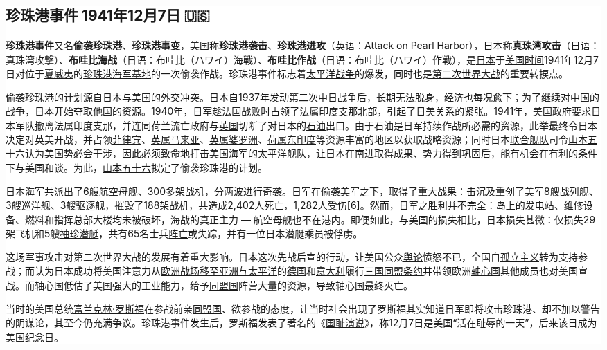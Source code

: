 ## **珍珠港事件 1941年12月7日 🇺🇸**

**珍珠港事件**又名**偷袭珍珠港**、**珍珠港事变**，[美国](https://zh.wikipedia.org/wiki/%E7%BE%8E%E5%9C%8B)称**珍珠港袭击**、**珍珠港进攻**（英语：Attack on Pearl Harbor），[日本](https://zh.wikipedia.org/wiki/%E6%97%A5%E6%9C%AC)称**真珠湾攻击**（日语：真珠湾攻撃）、**布哇比海战**（日语：布哇比（ハワイ）海戦）、**布哇比作战**（日语：布哇比（ハワイ）作戦），是[日本](https://zh.wikipedia.org/wiki/%E5%A4%A7%E6%97%A5%E6%9C%AC%E5%B8%9D%E5%9C%8B%E6%B5%B7%E8%BB%8D)于[美国时间](https://zh.wikipedia.org/wiki/%E7%BE%8E%E5%9C%8B%E6%99%82%E5%8D%80)1941年12月7日对位于[夏威夷](https://zh.wikipedia.org/wiki/%E5%A4%8F%E5%A8%81%E5%A4%B7%E9%A0%98%E5%9C%B0)的[珍珠港海军基地](https://zh.wikipedia.org/wiki/%E7%8F%8D%E7%8F%A0%E6%B8%AF%E6%B5%B7%E8%BB%8D%E5%9F%BA%E5%9C%B0)的一次偷袭作战。珍珠港事件标志着[太平洋战争](https://zh.wikipedia.org/wiki/%E5%A4%AA%E5%B9%B3%E6%B4%8B%E6%88%B0%E7%88%AD)的爆发，同时也是[第二次世界大战](https://zh.wikipedia.org/wiki/%E7%AC%AC%E4%BA%8C%E6%AC%A1%E4%B8%96%E7%95%8C%E5%A4%A7%E6%88%B0)的重要转捩点。

偷袭珍珠港的计划源自日本与[美国](https://zh.wikipedia.org/wiki/%E7%BE%8E%E5%9B%BD)的外交冲突。日本自1937年发动[第二次中日战争](https://zh.wikipedia.org/wiki/%E4%B8%AD%E5%9C%8B%E6%8A%97%E6%97%A5%E6%88%B0%E7%88%AD)后，长期无法脱身，经济也每况愈下；为了继续对[中国](https://zh.wikipedia.org/wiki/%E4%B8%AD%E5%9C%8B)的战争，日本开始夺取他国的资源。1940年，日军趁法国战败时占领了[法属印度支那](https://zh.wikipedia.org/wiki/%E6%B3%95%E5%B1%AC%E5%8D%B0%E5%BA%A6%E6%94%AF%E9%82%A3)北部，引起了日美关系的紧张。1941年，美国政府要求日本军队撤离法属印度支那，并连同荷兰流亡政府与[英国](https://zh.wikipedia.org/wiki/%E8%8B%B1%E5%9C%8B)切断了对日本的[石油](https://zh.wikipedia.org/wiki/%E7%9F%B3%E6%B2%B9)出口。由于石油是日军持续作战所必需的资源，此举最终令日本决定对英美开战，并占领[菲律宾](https://zh.wikipedia.org/wiki/%E8%8F%B2%E5%BE%8B%E8%B3%93%E8%87%AA%E7%94%B1%E9%82%A6)、[英属马来亚](https://zh.wikipedia.org/wiki/%E8%8B%B1%E5%B1%AC%E9%A6%AC%E4%BE%86%E4%BA%9E)、[英属婆罗洲](https://zh.wikipedia.org/wiki/%E8%8B%B1%E5%B1%AC%E5%A9%86%E7%BE%85%E6%B4%B2)、[荷属东印度](https://zh.wikipedia.org/wiki/%E8%8D%B7%E5%B1%AC%E6%9D%B1%E5%8D%B0%E5%BA%A6)等资源丰富的地区以获取战略资源；同时日本[联合舰队](https://zh.wikipedia.org/wiki/%E8%81%AF%E5%90%88%E8%89%A6%E9%9A%8A)司令[山本五十六](https://zh.wikipedia.org/wiki/%E5%B1%B1%E6%9C%AC%E4%BA%94%E5%8D%81%E5%85%AD)认为美国势必会干涉，因此必须致命地打击[美国海军](https://zh.wikipedia.org/wiki/%E7%BE%8E%E5%9C%8B%E6%B5%B7%E8%BB%8D)的[太平洋舰队](https://zh.wikipedia.org/wiki/%E7%BE%8E%E5%9C%8B%E5%A4%AA%E5%B9%B3%E6%B4%8B%E8%89%A6%E9%9A%8A)，让日本在南进取得成果、势力得到巩固后，能有机会在有利的条件下与美国和谈。为此，[山本五十六](https://zh.wikipedia.org/wiki/%E5%B1%B1%E6%9C%AC%E4%BA%94%E5%8D%81%E5%85%AD)拟定了偷袭珍珠港的计划。

日本海军共派出了6艘[航空母舰](https://zh.wikipedia.org/wiki/%E8%88%AA%E7%A9%BA%E6%AF%8D%E8%89%A6)、300多架[战机](https://zh.wikipedia.org/wiki/%E6%88%B0%E6%A9%9F)，分两波进行奇袭。日军在偷袭美军之下，取得了重大战果：击沉及重创了美军8艘[战列舰](https://zh.wikipedia.org/wiki/%E6%88%B0%E8%89%A6)、3艘[巡洋舰](https://zh.wikipedia.org/wiki/%E5%B7%A1%E6%B4%8B%E8%89%A6)、3艘[驱逐舰](https://zh.wikipedia.org/wiki/%E9%A9%85%E9%80%90%E8%89%A6)，摧毁了188架战机，共造成2,402人[死亡](https://zh.wikipedia.org/wiki/%E6%AD%BB%E4%BA%A1)，1,282人受伤[[6]](https://zh.wikipedia.org/wiki/%E7%8F%8D%E7%8F%A0%E6%B8%AF%E4%BA%8B%E4%BB%B6#cite_note-6)。然而，日军之胜利并不完全：岛上的发电站、维修设备、燃料和指挥总部大楼均未被破坏，海战的真正主力 — 航空母舰也不在港内。即便如此，与美国的损失相比，日本损失甚微：仅损失29架飞机和5艘[袖珍潜艇](https://zh.wikipedia.org/wiki/%E5%BE%AE%E5%9E%8B%E6%BD%9B%E8%89%87)，共有65名士兵[阵亡](https://zh.wikipedia.org/wiki/%E9%99%A3%E4%BA%A1)或失踪，并有一位日本潜艇乘员被俘虏。

这场军事攻击对第二次世界大战的发展有着重大影响。日本这次先战后宣的行动，让美国公众[舆论](https://zh.wikipedia.org/wiki/%E8%BC%BF%E8%AB%96)愤怒不已，全国自[孤立主义](https://zh.wikipedia.org/wiki/%E5%AD%A4%E7%AB%8B%E4%B8%BB%E7%BE%A9)转为支持参战；而认为日本成功将美国注意力从[欧洲战场](https://zh.wikipedia.org/wiki/%E4%BA%8C%E6%88%98%E6%AC%A7%E6%B4%B2%E6%88%98%E5%9C%BA)[移至亚洲与太平洋](https://zh.wikipedia.org/wiki/%E4%BA%9E%E6%B4%B2%E5%84%AA%E5%85%88)的[德国](https://zh.wikipedia.org/wiki/%E7%B4%8D%E7%B2%B9%E5%BE%B7%E5%9C%8B)和[意大利](https://zh.wikipedia.org/wiki/%E7%BE%A9%E5%A4%A7%E5%88%A9%E7%8E%8B%E5%9C%8B_(1861%E5%B9%B4%EF%BC%8D1946%E5%B9%B4))履行[三国同盟条约](https://zh.wikipedia.org/wiki/%E4%B8%89%E5%9C%8B%E5%90%8C%E7%9B%9F%E6%A2%9D%E7%B4%84)并带领欧洲[轴心国](https://zh.wikipedia.org/wiki/%E8%BD%B4%E5%BF%83%E5%9B%BD)其他成员也对美国宣战。而轴心国低估了美国强大的工业能力，给予[同盟国](https://zh.wikipedia.org/wiki/%E5%90%8C%E7%9B%9F%E5%9C%8B_(%E7%AC%AC%E4%BA%8C%E6%AC%A1%E4%B8%96%E7%95%8C%E5%A4%A7%E6%88%B0))阵营大量的资源，导致轴心国最终灭亡。

当时的美国总统[富兰克林·罗斯福](https://zh.wikipedia.org/wiki/%E5%AF%8C%E5%85%B0%E5%85%8B%E6%9E%97%C2%B7%E5%BE%B7%E6%8B%89%E8%AF%BA%C2%B7%E7%BD%97%E6%96%AF%E7%A6%8F)在参战前亲[同盟国](https://zh.wikipedia.org/wiki/%E5%90%8C%E7%9B%9F%E5%9C%8B_(%E7%AC%AC%E4%BA%8C%E6%AC%A1%E4%B8%96%E7%95%8C%E5%A4%A7%E6%88%B0))、欲参战的态度，让当时社会出现了罗斯福其实知道日军即将攻击珍珠港、却不加以警告的阴谋论，其至今仍充满争议。珍珠港事件发生后，罗斯福发表了著名的《[国耻演说](https://zh.wikipedia.org/wiki/%E5%9C%8B%E6%81%A5%E6%BC%94%E8%AA%AA)》，称12月7日是美国“活在耻辱的一天”，后来该日成为美国纪念日。
